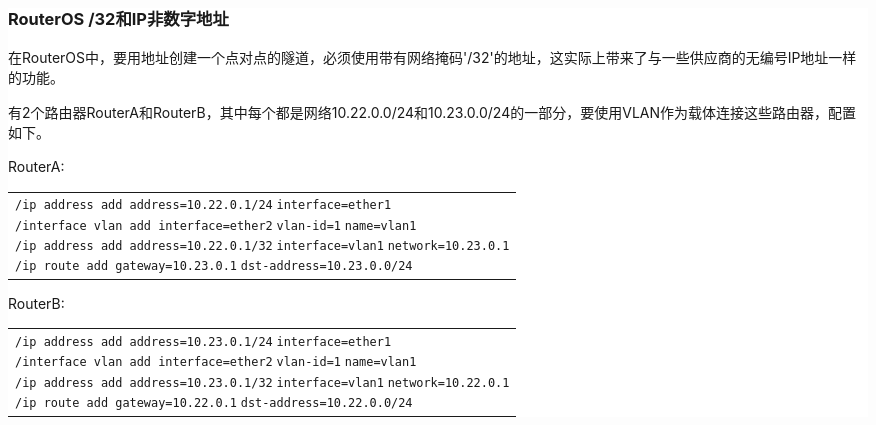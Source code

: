 ### RouterOS /32和IP非数字地址

在RouterOS中，要用地址创建一个点对点的隧道，必须使用带有网络掩码'/32'的地址，这实际上带来了与一些供应商的无编号IP地址一样的功能。

有2个路由器RouterA和RouterB，其中每个都是网络10.22.0.0/24和10.23.0.0/24的一部分，要使用VLAN作为载体连接这些路由器，配置如下。

RouterA:

<table border="0" cellpadding="0" cellspacing="0"><tbody><tr><td class="code"><div class="container" title="Hint: double-click to select code"><div class="line number1 index0 alt2" data-bidi-marker="true"><code class="ros constants">/ip address </code><code class="ros functions">add </code><code class="ros value">address</code><code class="ros plain">=10.22.0.1/24</code> <code class="ros value">interface</code><code class="ros plain">=ether1</code></div><div class="line number2 index1 alt1" data-bidi-marker="true"><code class="ros constants">/interface vlan </code><code class="ros functions">add </code><code class="ros value">interface</code><code class="ros plain">=ether2</code> <code class="ros value">vlan-id</code><code class="ros plain">=1</code> <code class="ros value">name</code><code class="ros plain">=vlan1</code></div><div class="line number3 index2 alt2" data-bidi-marker="true"><code class="ros constants">/ip address </code><code class="ros functions">add </code><code class="ros value">address</code><code class="ros plain">=10.22.0.1/32</code> <code class="ros value">interface</code><code class="ros plain">=vlan1</code> <code class="ros value">network</code><code class="ros plain">=10.23.0.1</code></div><div class="line number4 index3 alt1" data-bidi-marker="true"><code class="ros constants">/ip route </code><code class="ros functions">add </code><code class="ros value">gateway</code><code class="ros plain">=10.23.0.1</code> <code class="ros value">dst-address</code><code class="ros plain">=10.23.0.0/24</code></div></div></td></tr></tbody></table>

RouterB:

<table border="0" cellpadding="0" cellspacing="0"><tbody><tr><td class="code"><div class="container" title="Hint: double-click to select code"><div class="line number1 index0 alt2" data-bidi-marker="true"><code class="ros constants">/ip address </code><code class="ros functions">add </code><code class="ros value">address</code><code class="ros plain">=10.23.0.1/24</code> <code class="ros value">interface</code><code class="ros plain">=ether1</code></div><div class="line number2 index1 alt1" data-bidi-marker="true"><code class="ros constants">/interface vlan </code><code class="ros functions">add </code><code class="ros value">interface</code><code class="ros plain">=ether2</code> <code class="ros value">vlan-id</code><code class="ros plain">=1</code> <code class="ros value">name</code><code class="ros plain">=vlan1</code></div><div class="line number3 index2 alt2" data-bidi-marker="true"><code class="ros constants">/ip address </code><code class="ros functions">add </code><code class="ros value">address</code><code class="ros plain">=10.23.0.1/32</code> <code class="ros value">interface</code><code class="ros plain">=vlan1</code> <code class="ros value">network</code><code class="ros plain">=10.22.0.1</code></div><div class="line number4 index3 alt1" data-bidi-marker="true"><code class="ros constants">/ip route </code><code class="ros functions">add </code><code class="ros value">gateway</code><code class="ros plain">=10.22.0.1</code> <code class="ros value">dst-address</code><code class="ros plain">=10.22.0.0/24</code></div></div></td></tr></tbody></table>
